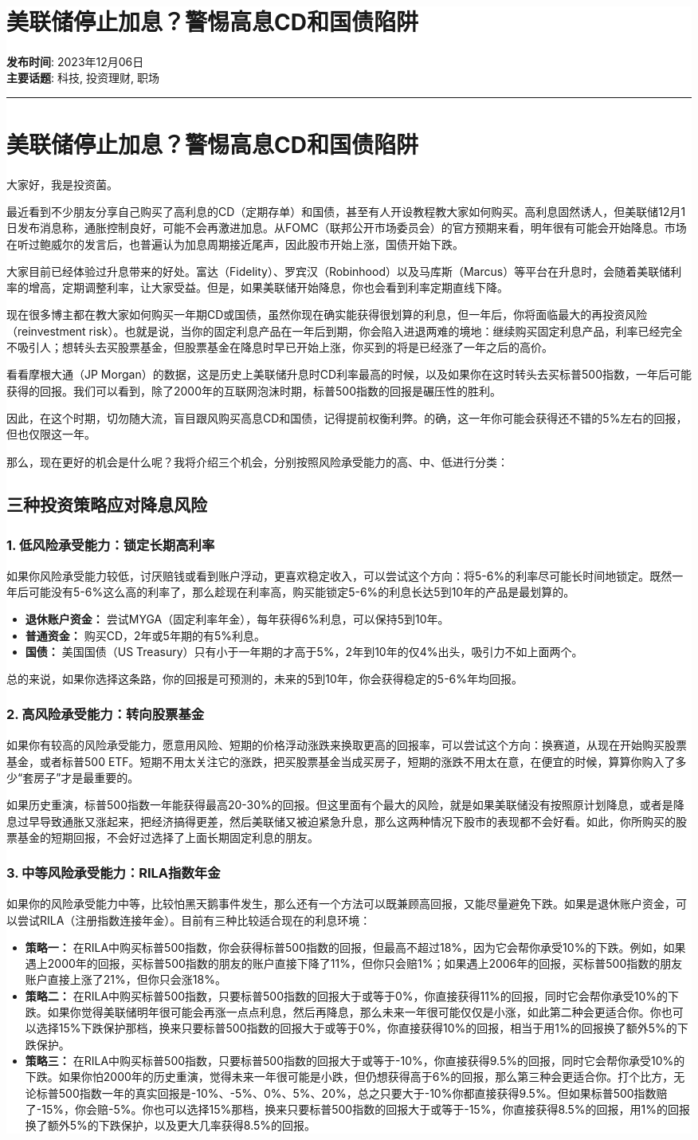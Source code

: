 # 美联储停止加息？警惕高息CD和国债陷阱

**发布时间**: 2023年12月06日  
**主要话题**: 科技, 投资理财, 职场

---

# 美联储停止加息？警惕高息CD和国债陷阱

大家好，我是投资菌。

最近看到不少朋友分享自己购买了高利息的CD（定期存单）和国债，甚至有人开设教程教大家如何购买。高利息固然诱人，但美联储12月1日发布消息称，通胀控制良好，可能不会再激进加息。从FOMC（联邦公开市场委员会）的官方预期来看，明年很有可能会开始降息。市场在听过鲍威尔的发言后，也普遍认为加息周期接近尾声，因此股市开始上涨，国债开始下跌。

大家目前已经体验过升息带来的好处。富达（Fidelity）、罗宾汉（Robinhood）以及马库斯（Marcus）等平台在升息时，会随着美联储利率的增高，定期调整利率，让大家受益。但是，如果美联储开始降息，你也会看到利率定期直线下降。

现在很多博主都在教大家如何购买一年期CD或国债，虽然你现在确实能获得很划算的利息，但一年后，你将面临最大的再投资风险（reinvestment risk）。也就是说，当你的固定利息产品在一年后到期，你会陷入进退两难的境地：继续购买固定利息产品，利率已经完全不吸引人；想转头去买股票基金，但股票基金在降息时早已开始上涨，你买到的将是已经涨了一年之后的高价。

看看摩根大通（JP Morgan）的数据，这是历史上美联储升息时CD利率最高的时候，以及如果你在这时转头去买标普500指数，一年后可能获得的回报。我们可以看到，除了2000年的互联网泡沫时期，标普500指数的回报是碾压性的胜利。

因此，在这个时期，切勿随大流，盲目跟风购买高息CD和国债，记得提前权衡利弊。的确，这一年你可能会获得还不错的5%左右的回报，但也仅限这一年。

那么，现在更好的机会是什么呢？我将介绍三个机会，分别按照风险承受能力的高、中、低进行分类：

## 三种投资策略应对降息风险

### 1. 低风险承受能力：锁定长期高利率

如果你风险承受能力较低，讨厌赔钱或看到账户浮动，更喜欢稳定收入，可以尝试这个方向：将5-6%的利率尽可能长时间地锁定。既然一年后可能没有5-6%这么高的利率了，那么趁现在利率高，购买能锁定5-6%的利息长达5到10年的产品是最划算的。

*   **退休账户资金：** 尝试MYGA（固定利率年金），每年获得6%利息，可以保持5到10年。
*   **普通资金：** 购买CD，2年或5年期的有5%利息。
*   **国债：** 美国国债（US Treasury）只有小于一年期的才高于5%，2年到10年的仅4%出头，吸引力不如上面两个。

总的来说，如果你选择这条路，你的回报是可预测的，未来的5到10年，你会获得稳定的5-6%年均回报。

### 2. 高风险承受能力：转向股票基金

如果你有较高的风险承受能力，愿意用风险、短期的价格浮动涨跌来换取更高的回报率，可以尝试这个方向：换赛道，从现在开始购买股票基金，或者标普500 ETF。短期不用太关注它的涨跌，把买股票基金当成买房子，短期的涨跌不用太在意，在便宜的时候，算算你购入了多少“套房子”才是最重要的。

如果历史重演，标普500指数一年能获得最高20-30%的回报。但这里面有个最大的风险，就是如果美联储没有按照原计划降息，或者是降息过早导致通胀又涨起来，把经济搞得更差，然后美联储又被迫紧急升息，那么这两种情况下股市的表现都不会好看。如此，你所购买的股票基金的短期回报，不会好过选择了上面长期固定利息的朋友。

### 3. 中等风险承受能力：RILA指数年金

如果你的风险承受能力中等，比较怕黑天鹅事件发生，那么还有一个方法可以既兼顾高回报，又能尽量避免下跌。如果是退休账户资金，可以尝试RILA（注册指数连接年金）。目前有三种比较适合现在的利息环境：

*   **策略一：** 在RILA中购买标普500指数，你会获得标普500指数的回报，但最高不超过18%，因为它会帮你承受10%的下跌。例如，如果遇上2000年的回报，买标普500指数的朋友的账户直接下降了11%，但你只会赔1%；如果遇上2006年的回报，买标普500指数的朋友账户直接上涨了21%，但你只会涨18%。
*   **策略二：** 在RILA中购买标普500指数，只要标普500指数的回报大于或等于0%，你直接获得11%的回报，同时它会帮你承受10%的下跌。如果你觉得美联储明年很可能会再涨一点点利息，然后再降息，那么未来一年很可能仅仅是小涨，如此第二种会更适合你。你也可以选择15%下跌保护那档，换来只要标普500指数的回报大于或等于0%，你直接获得10%的回报，相当于用1%的回报换了额外5%的下跌保护。
*   **策略三：** 在RILA中购买标普500指数，只要标普500指数的回报大于或等于-10%，你直接获得9.5%的回报，同时它会帮你承受10%的下跌。如果你怕2000年的历史重演，觉得未来一年很可能是小跌，但仍想获得高于6%的回报，那么第三种会更适合你。打个比方，无论标普500指数一年的真实回报是-10%、-5%、0%、5%、20%，总之只要大于-10%你都直接获得9.5%。但如果标普500指数赔了-15%，你会赔-5%。你也可以选择15%那档，换来只要标普500指数的回报大于或等于-15%，你直接获得8.5%的回报，用1%的回报换了额外5%的下跌保护，以及更大几率获得8.5%的回报。
